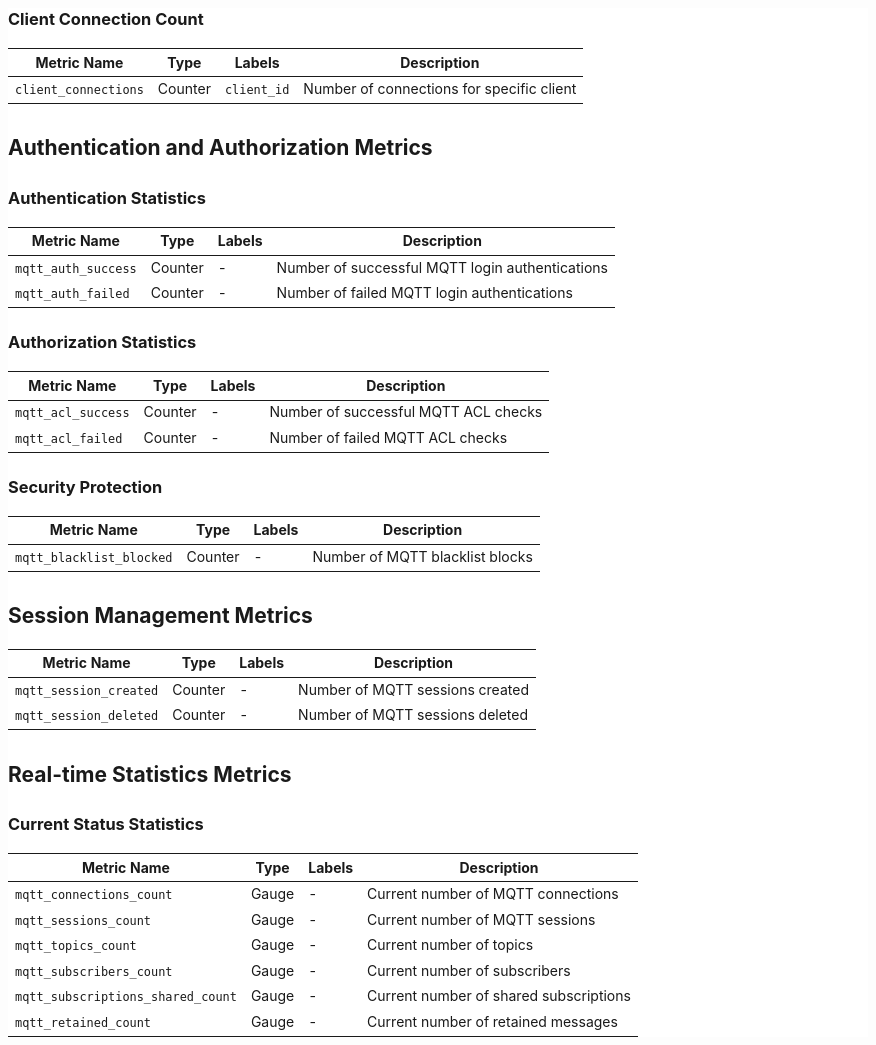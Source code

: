 ### Client Connection Count

| Metric Name | Type | Labels | Description |
|-------------|------|--------|-------------|
| `client_connections` | Counter | `client_id` | Number of connections for specific client |

## Authentication and Authorization Metrics

### Authentication Statistics

| Metric Name | Type | Labels | Description |
|-------------|------|--------|-------------|
| `mqtt_auth_success` | Counter | - | Number of successful MQTT login authentications |
| `mqtt_auth_failed` | Counter | - | Number of failed MQTT login authentications |

### Authorization Statistics

| Metric Name | Type | Labels | Description |
|-------------|------|--------|-------------|
| `mqtt_acl_success` | Counter | - | Number of successful MQTT ACL checks |
| `mqtt_acl_failed` | Counter | - | Number of failed MQTT ACL checks |

### Security Protection

| Metric Name | Type | Labels | Description |
|-------------|------|--------|-------------|
| `mqtt_blacklist_blocked` | Counter | - | Number of MQTT blacklist blocks |

## Session Management Metrics

| Metric Name | Type | Labels | Description |
|-------------|------|--------|-------------|
| `mqtt_session_created` | Counter | - | Number of MQTT sessions created |
| `mqtt_session_deleted` | Counter | - | Number of MQTT sessions deleted |

## Real-time Statistics Metrics

### Current Status Statistics

| Metric Name | Type | Labels | Description |
|-------------|------|--------|-------------|
| `mqtt_connections_count` | Gauge | - | Current number of MQTT connections |
| `mqtt_sessions_count` | Gauge | - | Current number of MQTT sessions |
| `mqtt_topics_count` | Gauge | - | Current number of topics |
| `mqtt_subscribers_count` | Gauge | - | Current number of subscribers |
| `mqtt_subscriptions_shared_count` | Gauge | - | Current number of shared subscriptions |
| `mqtt_retained_count` | Gauge | - | Current number of retained messages |
